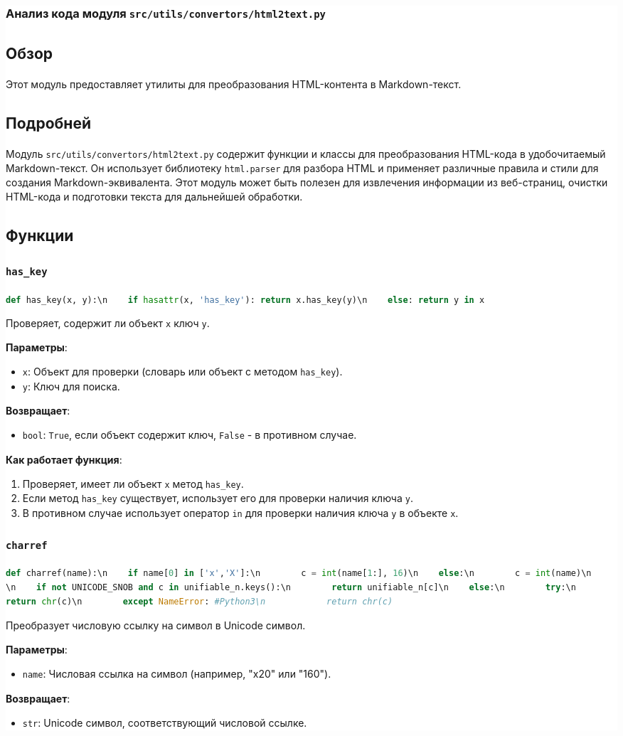 ### Анализ кода модуля `src/utils/convertors/html2text.py`

## Обзор

Этот модуль предоставляет утилиты для преобразования HTML-контента в Markdown-текст.

## Подробней

Модуль `src/utils/convertors/html2text.py` содержит функции и классы для преобразования HTML-кода в удобочитаемый Markdown-текст. Он использует библиотеку `html.parser` для разбора HTML и применяет различные правила и стили для создания Markdown-эквивалента. Этот модуль может быть полезен для извлечения информации из веб-страниц, очистки HTML-кода и подготовки текста для дальнейшей обработки.

## Функции

### `has_key`

```python
def has_key(x, y):\n    if hasattr(x, 'has_key'): return x.has_key(y)\n    else: return y in x
```

Проверяет, содержит ли объект `x` ключ `y`.

**Параметры**:

-   `x`: Объект для проверки (словарь или объект с методом `has_key`).
-   `y`: Ключ для поиска.

**Возвращает**:

-   `bool`: `True`, если объект содержит ключ, `False` - в противном случае.

**Как работает функция**:

1.  Проверяет, имеет ли объект `x` метод `has_key`.
2.  Если метод `has_key` существует, использует его для проверки наличия ключа `y`.
3.  В противном случае использует оператор `in` для проверки наличия ключа `y` в объекте `x`.

### `charref`

```python
def charref(name):\n    if name[0] in ['x','X']:\n        c = int(name[1:], 16)\n    else:\n        c = int(name)\n    \n    if not UNICODE_SNOB and c in unifiable_n.keys():\n        return unifiable_n[c]\n    else:\n        try:\n            return chr(c)\n        except NameError: #Python3\n            return chr(c)
```

Преобразует числовую ссылку на символ в Unicode символ.

**Параметры**:

-   `name`: Числовая ссылка на символ (например, "x20" или "160").

**Возвращает**:

-   `str`: Unicode символ, соответствующий числовой ссылке.
